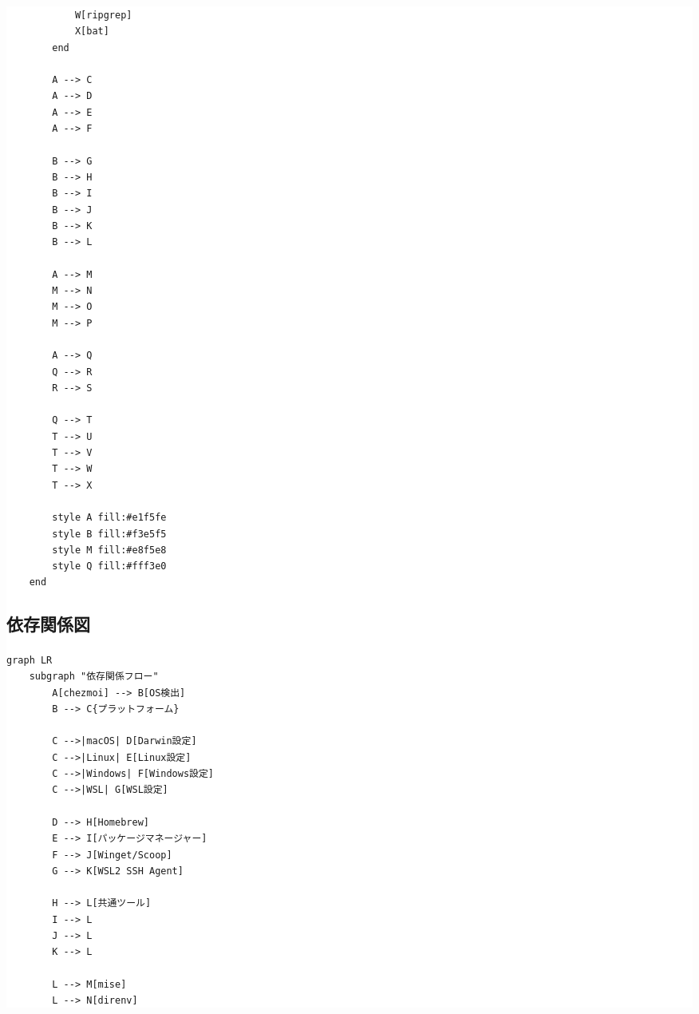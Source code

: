```mermaid
            W[ripgrep]
            X[bat]
        end
        
        A --> C
        A --> D
        A --> E
        A --> F
        
        B --> G
        B --> H
        B --> I
        B --> J
        B --> K
        B --> L
        
        A --> M
        M --> N
        M --> O
        M --> P
        
        A --> Q
        Q --> R
        R --> S
        
        Q --> T
        T --> U
        T --> V
        T --> W
        T --> X
        
        style A fill:#e1f5fe
        style B fill:#f3e5f5
        style M fill:#e8f5e8
        style Q fill:#fff3e0
    end
```

## 依存関係図

```mermaid
graph LR
    subgraph "依存関係フロー"
        A[chezmoi] --> B[OS検出]
        B --> C{プラットフォーム}
        
        C -->|macOS| D[Darwin設定]
        C -->|Linux| E[Linux設定]
        C -->|Windows| F[Windows設定]
        C -->|WSL| G[WSL設定]
        
        D --> H[Homebrew]
        E --> I[パッケージマネージャー]
        F --> J[Winget/Scoop]
        G --> K[WSL2 SSH Agent]
        
        H --> L[共通ツール]
        I --> L
        J --> L
        K --> L
        
        L --> M[mise]
        L --> N[direnv]
```
